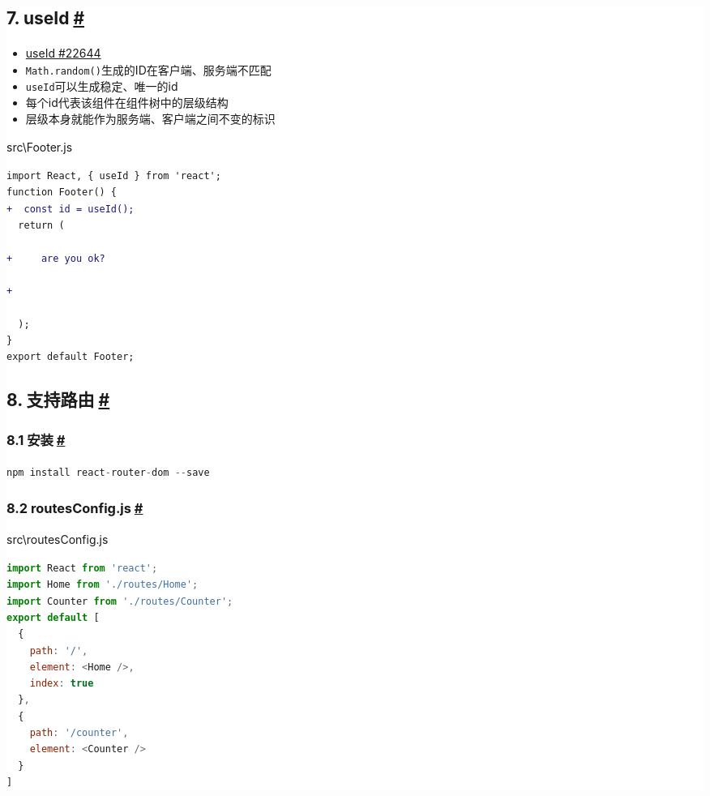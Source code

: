 ## 7. useId [#](#t257-useid)

* [useId #22644](https://github.com/facebook/react/pull/22644)
* `Math.random()`生成的ID在客户端、服务端不匹配
* `useId`可以生成稳定、唯一的id
* 每个id代表该组件在组件树中的层级结构
* 层级本身就能作为服务端、客户端之间不变的标识

src\Footer.js

```diff
import React, { useId } from 'react';
function Footer() {
+  const id = useId();
  return (

+     are you ok?

+

  );
}
export default Footer;
```

## 8. 支持路由 [#](#t278-支持路由)

### 8.1 安装 [#](#t2881-安装)

```js
npm install react-router-dom --save
```

### 8.2 routesConfig.js [#](#t2982-routesconfigjs)

src\routesConfig.js

```js
import React from 'react';
import Home from './routes/Home';
import Counter from './routes/Counter';
export default [
  {
    path: '/',
    element: <Home />,
    index: true
  },
  {
    path: '/counter',
    element: <Counter />
  }
]
```

